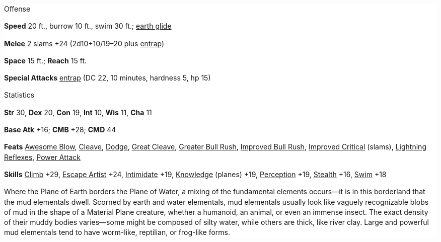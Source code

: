 Offense

**Speed** 20 ft., burrow 10 ft., swim 30 ft.; [earth glide](monsters/universalMonsterRules.md#_earth-glide)

**Melee** 2 slams +24 (2d10+10/19–20 plus [entrap](monsters/universalMonsterRules.md#_entrap-(ex-or-su)))

**Space** 15 ft.; **Reach** 15 ft.

**Special Attacks** [entrap](monsters/universalMonsterRules.md#_entrap-(ex-or-su)) (DC 22, 10 minutes, hardness 5, hp 15)

Statistics

**Str** 30, **Dex** 20, **Con** 19, **Int** 10, **Wis** 11, **Cha** 11

**Base Atk** +16; **CMB** +28; **CMD** 44

**Feats** [Awesome Blow](additionalMonsters/../monsters/monsterFeats.md#_awesome-blow), [Cleave](additionalMonsters/../feats.md#_cleave), [Dodge](additionalMonsters/../feats.md#_dodge), [Great Cleave](additionalMonsters/../feats.md#_great-cleave), [Greater Bull Rush](additionalMonsters/../feats.md#_greater-bull-rush), [Improved Bull Rush](additionalMonsters/../feats.md#_improved-bull-rush), [Improved Critical](additionalMonsters/../feats.md#_improved-critical) (slams), [Lightning Reflexes](additionalMonsters/../feats.md#_lightning-reflexes), [Power Attack](additionalMonsters/../feats.md#_power-attack)

**Skills** [Climb](additionalMonsters/../skills/climb.md#_climb) +29, [Escape Artist](additionalMonsters/../skills/escapeArtist.md#_escape-artist) +24, [Intimidate](additionalMonsters/../skills/intimidate.md#_intimidate) +19, [Knowledge](additionalMonsters/../skills/knowledge.md#_knowledge) (planes) +19, [Perception](additionalMonsters/../skills/perception.md#_perception) +19, [Stealth](additionalMonsters/../skills/stealth.md#_stealth) +16, [Swim](additionalMonsters/../skills/swim.md#_swim) +18

Where the Plane of Earth borders the Plane of Water, a mixing of the fundamental elements occurs—it is in this borderland that the mud elementals dwell. Scorned by earth and water elementals, mud elementals usually look like vaguely recognizable blobs of mud in the shape of a Material Plane creature, whether a humanoid, an animal, or even an immense insect. The exact density of their muddy bodies varies—some might be composed of silty water, while others are thick, like river clay. Large and powerful mud elementals tend to have worm-like, reptilian, or frog-like forms.

